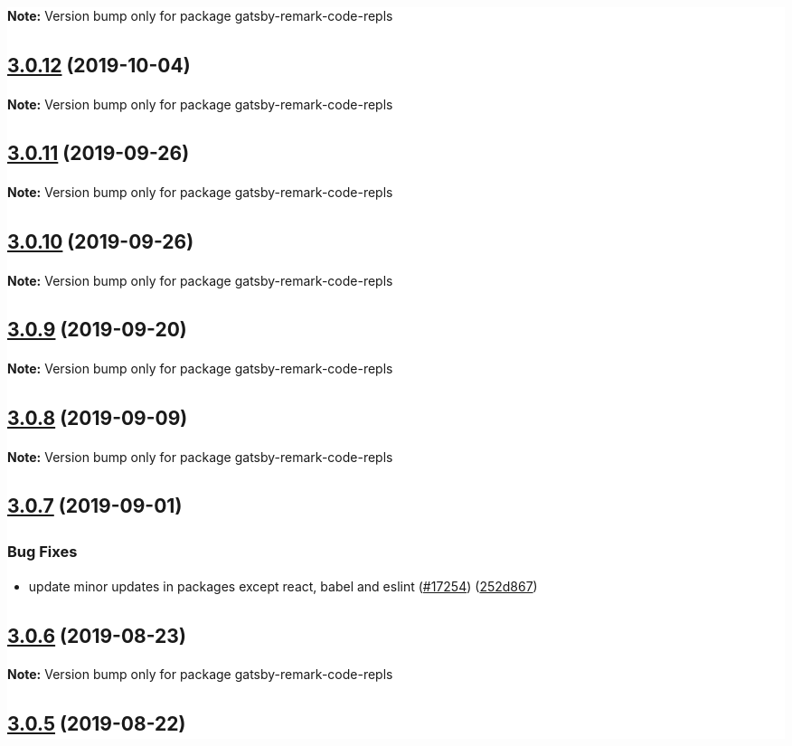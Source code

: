 **Note:** Version bump only for package gatsby-remark-code-repls

## [3.0.12](https://github.com/gatsbyjs/gatsby/compare/gatsby-remark-code-repls@3.0.11...gatsby-remark-code-repls@3.0.12) (2019-10-04)

**Note:** Version bump only for package gatsby-remark-code-repls

## [3.0.11](https://github.com/gatsbyjs/gatsby/compare/gatsby-remark-code-repls@3.0.9...gatsby-remark-code-repls@3.0.11) (2019-09-26)

**Note:** Version bump only for package gatsby-remark-code-repls

## [3.0.10](https://github.com/gatsbyjs/gatsby/compare/gatsby-remark-code-repls@3.0.9...gatsby-remark-code-repls@3.0.10) (2019-09-26)

**Note:** Version bump only for package gatsby-remark-code-repls

## [3.0.9](https://github.com/gatsbyjs/gatsby/compare/gatsby-remark-code-repls@3.0.8...gatsby-remark-code-repls@3.0.9) (2019-09-20)

**Note:** Version bump only for package gatsby-remark-code-repls

## [3.0.8](https://github.com/gatsbyjs/gatsby/compare/gatsby-remark-code-repls@3.0.7...gatsby-remark-code-repls@3.0.8) (2019-09-09)

**Note:** Version bump only for package gatsby-remark-code-repls

## [3.0.7](https://github.com/gatsbyjs/gatsby/compare/gatsby-remark-code-repls@3.0.6...gatsby-remark-code-repls@3.0.7) (2019-09-01)

### Bug Fixes

- update minor updates in packages except react, babel and eslint ([#17254](https://github.com/gatsbyjs/gatsby/issues/17254)) ([252d867](https://github.com/gatsbyjs/gatsby/commit/252d867))

## [3.0.6](https://github.com/gatsbyjs/gatsby/compare/gatsby-remark-code-repls@3.0.5...gatsby-remark-code-repls@3.0.6) (2019-08-23)

**Note:** Version bump only for package gatsby-remark-code-repls

## [3.0.5](https://github.com/gatsbyjs/gatsby/compare/gatsby-remark-code-repls@3.0.4...gatsby-remark-code-repls@3.0.5) (2019-08-22)
